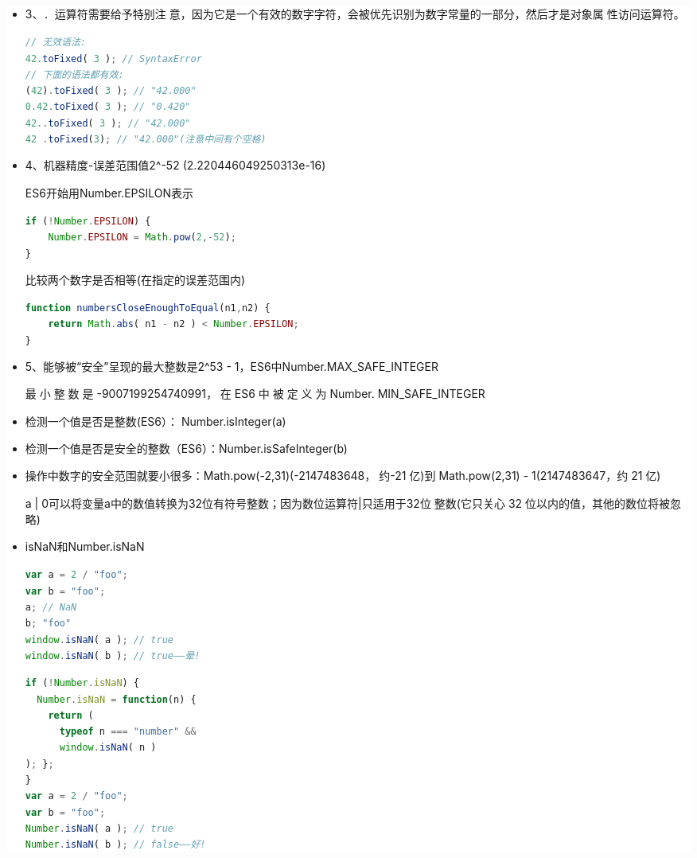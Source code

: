 * 3、`. `运算符需要给予特别注 意，因为它是一个有效的数字字符，会被优先识别为数字常量的一部分，然后才是对象属 性访问运算符。

  ```js
  // 无效语法:
  42.toFixed( 3 ); // SyntaxError
  // 下面的语法都有效: 
  (42).toFixed( 3 ); // "42.000" 
  0.42.toFixed( 3 ); // "0.420" 
  42..toFixed( 3 ); // "42.000"
  42 .toFixed(3); // "42.000"(注意中间有个空格)
  ```

* 4、机器精度-误差范围值2^-52 (2.220446049250313e-16)

  ES6开始用Number.EPSILON表示

  ```js
  if (!Number.EPSILON) {
      Number.EPSILON = Math.pow(2,-52);
  }
  ```

  比较两个数字是否相等(在指定的误差范围内)

  ```js
  function numbersCloseEnoughToEqual(n1,n2) {
      return Math.abs( n1 - n2 ) < Number.EPSILON;
  }
  ```

* 5、能够被“安全”呈现的最大整数是2^53 - 1，ES6中Number.MAX_SAFE_INTEGER

  最 小 整 数 是 -9007199254740991， 在 ES6 中 被 定 义 为 Number. MIN_SAFE_INTEGER

* 检测一个值是否是整数(ES6）： Number.isInteger(a)

* 检测一个值是否是安全的整数（ES6）：Number.isSafeInteger(b)

* 操作中数字的安全范围就要小很多：Math.pow(-2,31)(-2147483648， 约-21 亿)到 Math.pow(2,31) - 1(2147483647，约 21 亿)

  a | 0可以将变量a中的数值转换为32位有符号整数；因为数位运算符|只适用于32位 整数(它只关心 32 位以内的值，其他的数位将被忽略)

* isNaN和Number.isNaN

  ```js
  var a = 2 / "foo";
  var b = "foo";
  a; // NaN
  b; "foo"
  window.isNaN( a ); // true 
  window.isNaN( b ); // true——晕!
  ```

  ```js
  if (!Number.isNaN) {
    Number.isNaN = function(n) {
      return (
        typeof n === "number" &&
        window.isNaN( n )
  ); };
  }
  var a = 2 / "foo";
  var b = "foo";
  Number.isNaN( a ); // true 
  Number.isNaN( b ); // false——好!
  ```
